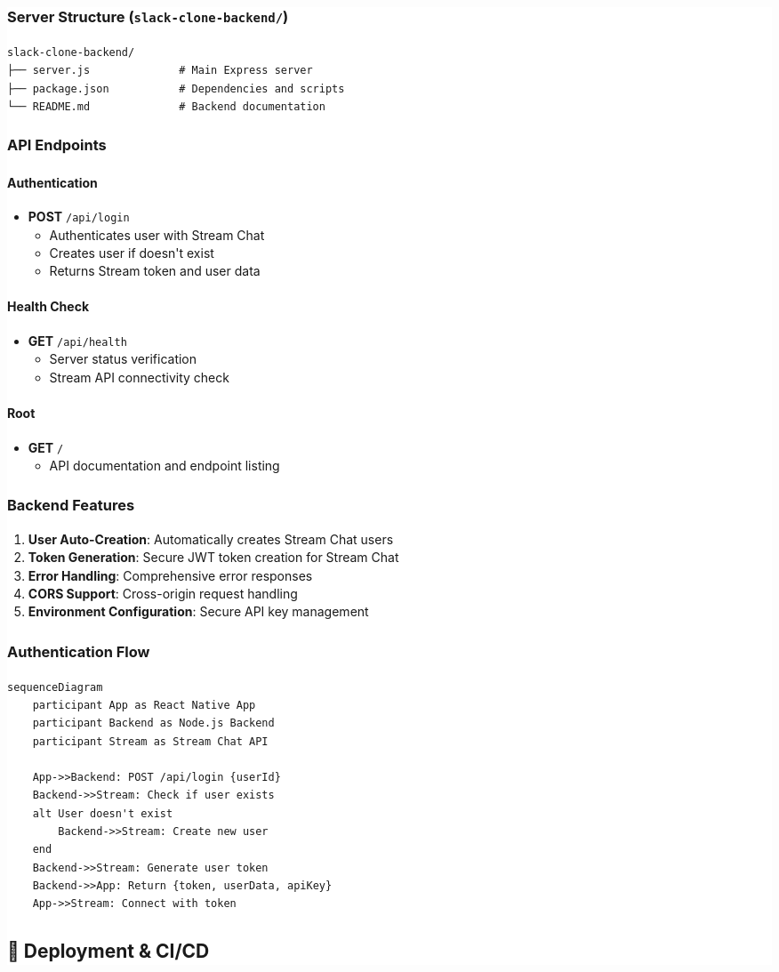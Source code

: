 ### Server Structure (`slack-clone-backend/`)
```
slack-clone-backend/
├── server.js              # Main Express server
├── package.json           # Dependencies and scripts
└── README.md              # Backend documentation
```

### API Endpoints

#### Authentication
- **POST** `/api/login`
  - Authenticates user with Stream Chat
  - Creates user if doesn't exist
  - Returns Stream token and user data
  
#### Health Check
- **GET** `/api/health`
  - Server status verification
  - Stream API connectivity check

#### Root
- **GET** `/`
  - API documentation and endpoint listing

### Backend Features
1. **User Auto-Creation**: Automatically creates Stream Chat users
2. **Token Generation**: Secure JWT token creation for Stream Chat
3. **Error Handling**: Comprehensive error responses
4. **CORS Support**: Cross-origin request handling
5. **Environment Configuration**: Secure API key management

### Authentication Flow
```mermaid
sequenceDiagram
    participant App as React Native App
    participant Backend as Node.js Backend
    participant Stream as Stream Chat API
    
    App->>Backend: POST /api/login {userId}
    Backend->>Stream: Check if user exists
    alt User doesn't exist
        Backend->>Stream: Create new user
    end
    Backend->>Stream: Generate user token
    Backend->>App: Return {token, userData, apiKey}
    App->>Stream: Connect with token
```

## 🚀 Deployment & CI/CD
